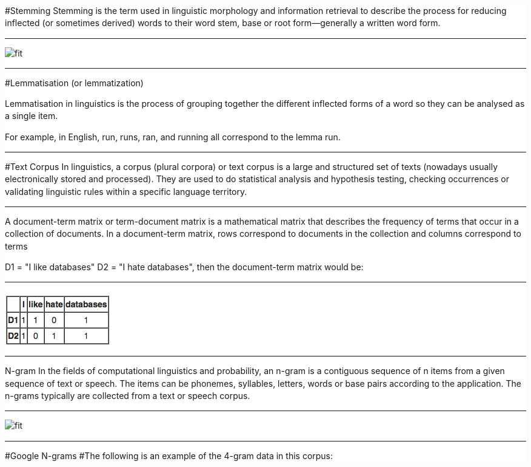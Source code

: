 
#Stemming
Stemming is the term used in linguistic morphology and information retrieval to describe the process for reducing inflected (or sometimes derived) words to their word stem, base or root form—generally a written word form.

---

![fit](http://leanjavaengineering.files.wordpress.com/2012/02/figure3.png)

----
#Lemmatisation (or lemmatization) 

Lemmatisation in linguistics is the process of grouping together the different inflected forms of a word so they can be analysed as a single item.

For example, in English, run, runs, ran, and running all correspond to the lemma run. 

---

#Text Corpus
In linguistics, a corpus (plural corpora) or text corpus is a large and structured set of texts (nowadays usually electronically stored and processed). They are used to do statistical analysis and hypothesis testing, checking occurrences or validating linguistic rules within a specific language territory.

---
A document-term matrix or term-document matrix is a mathematical matrix that describes the frequency of terms that occur in a collection of documents. In a document-term matrix, rows correspond to documents in the collection and columns correspond to terms

D1 = "I like databases"
D2 = "I hate databases",
then the document-term matrix would be:

---
![fit](img/text2.png)

---
N-gram
In the fields of computational linguistics and probability, an n-gram is a contiguous sequence of n items from a given sequence of text or speech. The items can be phonemes, syllables, letters, words or base pairs according to the application. The n-grams typically are collected from a text or speech corpus.

---

![fit](http://shermandorn.com/wordpress/wp-content/uploads/2013/10/Dropouts-in-NGrams-2013.png)

---
#Google N-grams
#The following is an example of the 4-gram data in this corpus:
